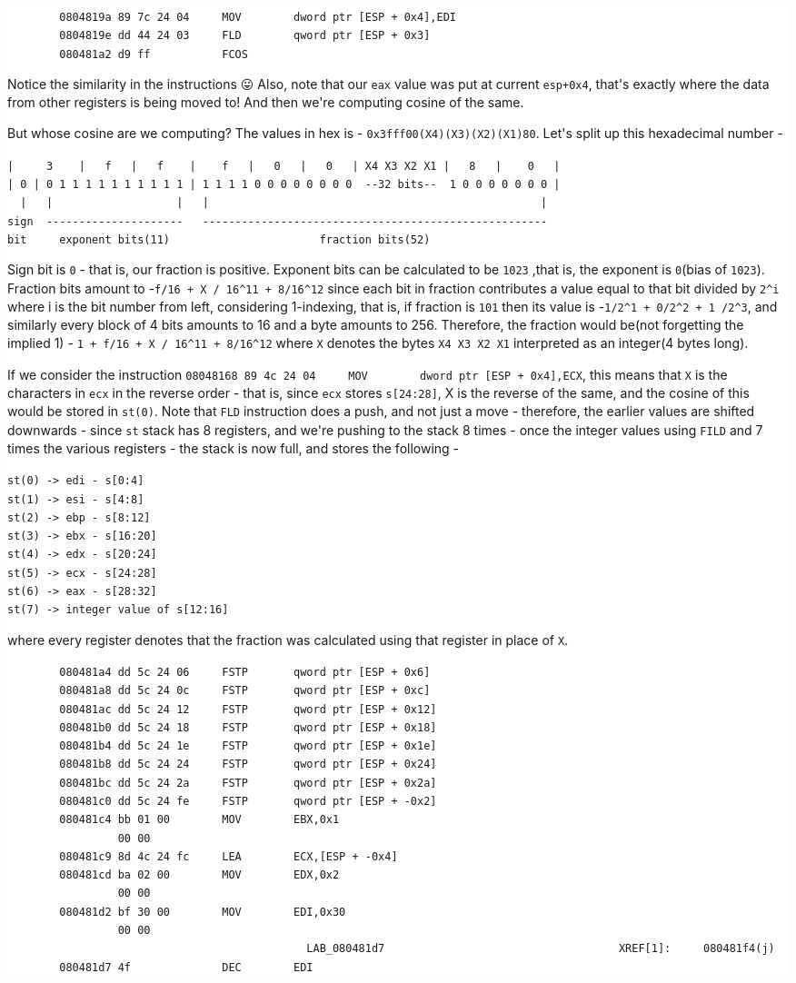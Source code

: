 ```assembly
        0804819a 89 7c 24 04     MOV        dword ptr [ESP + 0x4],EDI
        0804819e dd 44 24 03     FLD        qword ptr [ESP + 0x3]
        080481a2 d9 ff           FCOS
```

Notice the similarity in the instructions :stuck_out_tongue: Also, note that our `eax` value was put at current `esp+0x4`, that's exactly where the data from other registers is being moved to! And then we're computing cosine of the same.

But whose cosine are we computing? The values in hex is - `0x3fff00(X4)(X3)(X2)(X1)80`. Let's split up this hexadecimal number -

```
|     3    |   f   |   f    |    f   |   0   |   0   | X4 X3 X2 X1 |   8   |    0   |
| 0 | 0 1 1 1 1 1 1 1 1 1 1 | 1 1 1 1 0 0 0 0 0 0 0 0  --32 bits--  1 0 0 0 0 0 0 0 |
  |   |                   |   |                                                   |
sign  ---------------------   -----------------------------------------------------
bit     exponent bits(11)                       fraction bits(52)
```

Sign bit is `0` - that is, our fraction is positive. Exponent bits can be calculated to be `1023` ,that is, the exponent is `0`(bias of `1023`). Fraction bits amount to -`f/16 + X / 16^11 + 8/16^12` since each bit in fraction contributes a value equal to that bit divided by `2^i` where i is the bit number from left, considering 1-indexing, that is, if fraction is `101` then its value is -`1/2^1 + 0/2^2 + 1 /2^3`, and similarly every block of 4 bits amounts to 16 and a byte amounts to 256. Therefore, the fraction would be(not forgetting the implied 1) - `1 + f/16 + X / 16^11 + 8/16^12` where `X` denotes the bytes `X4 X3 X2 X1` interpreted as an integer(4 bytes long).

If we consider the instruction `08048168 89 4c 24 04     MOV        dword ptr [ESP + 0x4],ECX`, this means that `X` is the characters in `ecx` in the reverse order - that is, since `ecx` stores `s[24:28]`, X is the reverse of the same, and the cosine of this would be stored in `st(0)`. Note that `FLD` instruction does a push, and not just a move - therefore, the earlier values are shifted downwards - since `st` stack has 8 registers, and we're pushing to the stack 8 times - once the integer values using `FILD` and 7 times the various registers - the stack is now full, and stores the following -

```
st(0) -> edi - s[0:4]
st(1) -> esi - s[4:8]
st(2) -> ebp - s[8:12]
st(3) -> ebx - s[16:20]
st(4) -> edx - s[20:24]
st(5) -> ecx - s[24:28]
st(6) -> eax - s[28:32]
st(7) -> integer value of s[12:16]
```

where every register denotes that the fraction was calculated using that register in place of `X`.

```assembly
        080481a4 dd 5c 24 06     FSTP       qword ptr [ESP + 0x6]
        080481a8 dd 5c 24 0c     FSTP       qword ptr [ESP + 0xc]
        080481ac dd 5c 24 12     FSTP       qword ptr [ESP + 0x12]
        080481b0 dd 5c 24 18     FSTP       qword ptr [ESP + 0x18]
        080481b4 dd 5c 24 1e     FSTP       qword ptr [ESP + 0x1e]
        080481b8 dd 5c 24 24     FSTP       qword ptr [ESP + 0x24]
        080481bc dd 5c 24 2a     FSTP       qword ptr [ESP + 0x2a]
        080481c0 dd 5c 24 fe     FSTP       qword ptr [ESP + -0x2]
        080481c4 bb 01 00        MOV        EBX,0x1
                 00 00
        080481c9 8d 4c 24 fc     LEA        ECX,[ESP + -0x4]
        080481cd ba 02 00        MOV        EDX,0x2
                 00 00
        080481d2 bf 30 00        MOV        EDI,0x30
                 00 00
                                              LAB_080481d7                                    XREF[1]:     080481f4(j)  
        080481d7 4f              DEC        EDI
```